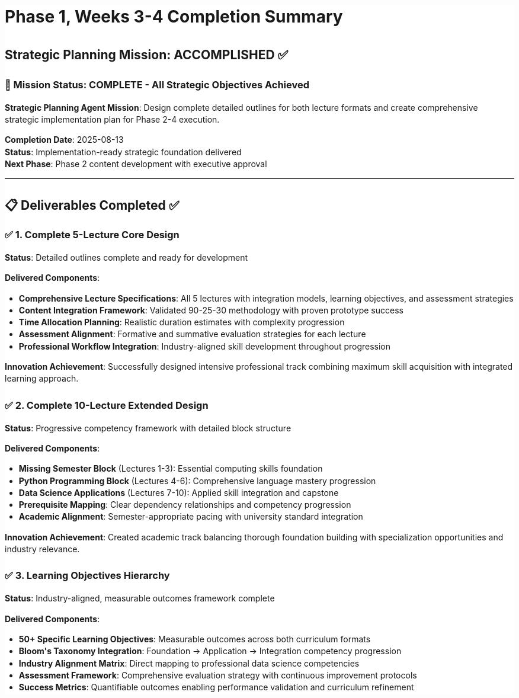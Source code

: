 # Phase 1, Weeks 3-4 Completion Summary
## Strategic Planning Mission: ACCOMPLISHED ✅

### 🎯 Mission Status: COMPLETE - All Strategic Objectives Achieved

**Strategic Planning Agent Mission**: Design complete detailed outlines for both lecture formats and create comprehensive strategic implementation plan for Phase 2-4 execution.

**Completion Date**: 2025-08-13  
**Status**: Implementation-ready strategic foundation delivered  
**Next Phase**: Phase 2 content development with executive approval

---

## 📋 Deliverables Completed ✅

### ✅ 1. Complete 5-Lecture Core Design
**Status**: Detailed outlines complete and ready for development

**Delivered Components**:
- **Comprehensive Lecture Specifications**: All 5 lectures with integration models, learning objectives, and assessment strategies
- **Content Integration Framework**: Validated 90-25-30 methodology with proven prototype success
- **Time Allocation Planning**: Realistic duration estimates with complexity progression
- **Assessment Alignment**: Formative and summative evaluation strategies for each lecture
- **Professional Workflow Integration**: Industry-aligned skill development throughout progression

**Innovation Achievement**: Successfully designed intensive professional track combining maximum skill acquisition with integrated learning approach.

### ✅ 2. Complete 10-Lecture Extended Design  
**Status**: Progressive competency framework with detailed block structure

**Delivered Components**:
- **Missing Semester Block** (Lectures 1-3): Essential computing skills foundation
- **Python Programming Block** (Lectures 4-6): Comprehensive language mastery progression
- **Data Science Applications** (Lectures 7-10): Applied skill integration and capstone
- **Prerequisite Mapping**: Clear dependency relationships and competency progression
- **Academic Alignment**: Semester-appropriate pacing with university standard integration

**Innovation Achievement**: Created academic track balancing thorough foundation building with specialization opportunities and industry relevance.

### ✅ 3. Learning Objectives Hierarchy
**Status**: Industry-aligned, measurable outcomes framework complete

**Delivered Components**:
- **50+ Specific Learning Objectives**: Measurable outcomes across both curriculum formats
- **Bloom's Taxonomy Integration**: Foundation → Application → Integration competency progression
- **Industry Alignment Matrix**: Direct mapping to professional data science competencies
- **Assessment Framework**: Comprehensive evaluation strategy with continuous improvement protocols
- **Success Metrics**: Quantifiable outcomes enabling performance validation and curriculum refinement
